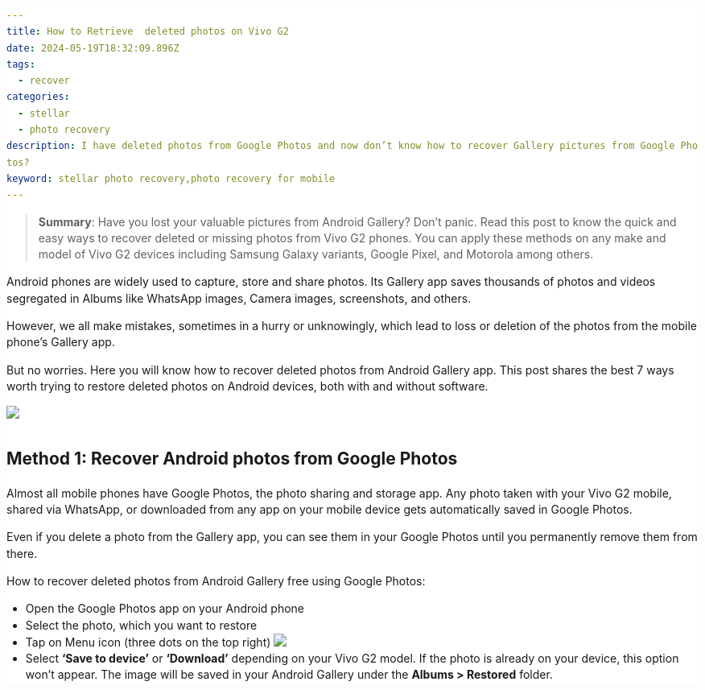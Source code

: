 ```yaml
---
title: How to Retrieve  deleted photos on Vivo G2
date: 2024-05-19T18:32:09.896Z
tags: 
  - recover
categories: 
  - stellar
  - photo recovery
description: I have deleted photos from Google Photos and now don’t know how to recover Gallery pictures from Google Photos?
keyword: stellar photo recovery,photo recovery for mobile
---
```


<div class="atpl-content atpl-for-stellar-photo-recovery android-mobile-photo-recover">


> **Summary**: Have you lost your valuable pictures from Android Gallery? Don’t panic. Read this post to know the quick and easy ways to recover deleted or missing photos from Vivo G2 phones. You can apply these methods on any make and model of Vivo G2 devices including Samsung Galaxy variants, Google Pixel, and Motorola among others. 

Android phones are widely used to capture, store and share photos. Its Gallery app saves thousands of photos and videos segregated in Albums like WhatsApp images, Camera images, screenshots, and others.

However, we all make mistakes, sometimes in a hurry or unknowingly, which lead to loss or deletion of the photos from the mobile phone’s Gallery app.

But no worries. Here you will know how to recover deleted photos from Android Gallery app. This post shares the best 7 ways worth trying to restore deleted photos on Android devices, both with and without software.

![](https://tools.techidaily.com/images/apps/stellar/stellar-photo-recovery/how-to-recover-deleted-photos-from-android-gallery-app/How-to-Recover-Deleted-Photos-from-Android-Gallery-app.webp)

## Method 1: Recover Android photos from Google Photos

Almost all mobile phones have Google Photos, the photo sharing and storage app. Any photo taken with your Vivo G2 mobile, shared via WhatsApp, or downloaded from any app on your mobile device gets automatically saved in Google Photos.

Even if you delete a photo from the Gallery app, you can see them in your Google Photos until you permanently remove them from there.

How to recover deleted photos from Android Gallery free using Google Photos:

- Open the Google Photos app on your Android phone
- Select the photo, which you want to restore
- Tap on Menu icon (three dots on the top right)
  ![](https://tools.techidaily.com/images/apps/stellar/stellar-photo-recovery/how-to-recover-deleted-photos-from-android-gallery-app/recover-Gallery-using-Google-Photos.webp) 
- Select **‘Save to device’** or **‘Download’** depending on your Vivo G2 model. If the photo is already on your device, this option won’t appear. The image will be saved in your Android Gallery under the **Albums > Restored** folder. 
